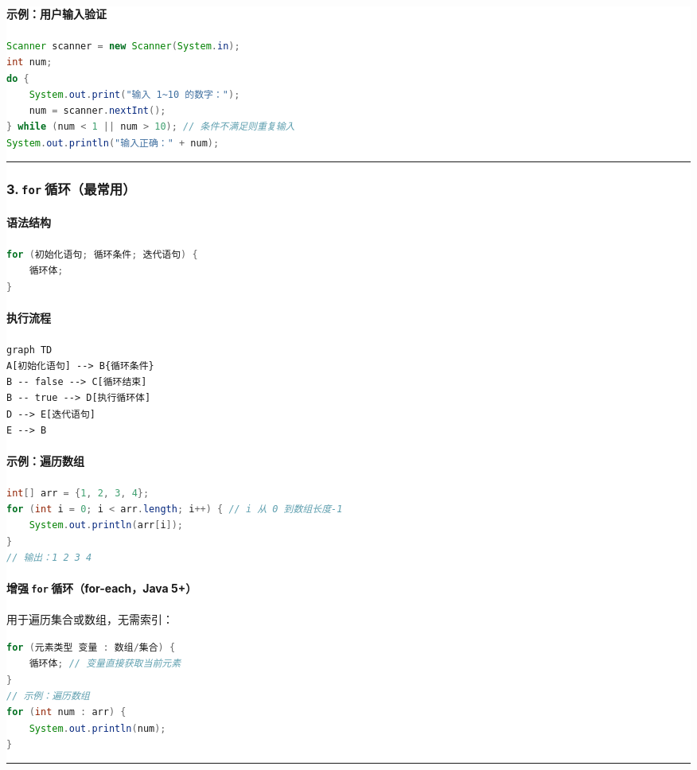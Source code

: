 #### **示例：用户输入验证**
```java
Scanner scanner = new Scanner(System.in);
int num;
do {
    System.out.print("输入 1~10 的数字：");
    num = scanner.nextInt();
} while (num < 1 || num > 10); // 条件不满足则重复输入
System.out.println("输入正确：" + num);
```

---

### **3. `for` 循环**（最常用）
#### **语法结构**
```java
for (初始化语句; 循环条件; 迭代语句) {
    循环体;
}
```

#### **执行流程**
```mermaid
graph TD
A[初始化语句] --> B{循环条件}
B -- false --> C[循环结束]
B -- true --> D[执行循环体]
D --> E[迭代语句]
E --> B
```

#### **示例：遍历数组**
```java
int[] arr = {1, 2, 3, 4};
for (int i = 0; i < arr.length; i++) { // i 从 0 到数组长度-1
    System.out.println(arr[i]);
}
// 输出：1 2 3 4
```

#### **增强 `for` 循环（for-each，Java 5+）**
用于遍历集合或数组，无需索引：
```java
for (元素类型 变量 : 数组/集合) {
    循环体; // 变量直接获取当前元素
}
// 示例：遍历数组
for (int num : arr) {
    System.out.println(num);
}
```

---
